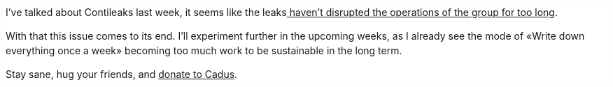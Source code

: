 I’ve talked about Contileaks last week, it seems like the leaks[ haven’t disrupted the operations of the group for too long](https://www.cyberscoop.com/ransomware-gang-conti-bounced-back/).

With that this issue comes to its end. I’ll experiment further in the upcoming weeks, as I already see the mode of «Write down everything once a week» becoming too much work to be sustainable in the long term.

Stay sane, hug your friends, and [donate to Cadus](https://www.cadus.org/de/spenden).
